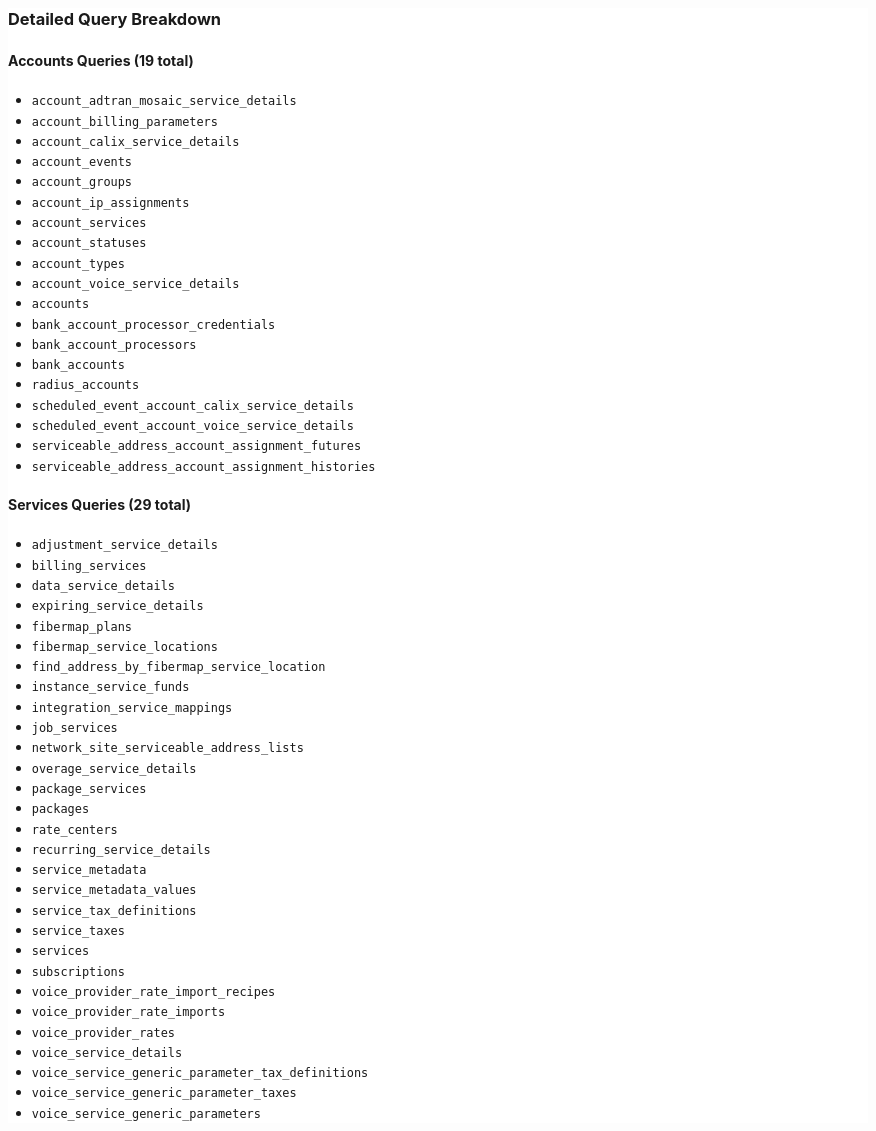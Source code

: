 ### Detailed Query Breakdown


#### Accounts Queries (19 total)

- `account_adtran_mosaic_service_details`
- `account_billing_parameters`
- `account_calix_service_details`
- `account_events`
- `account_groups`
- `account_ip_assignments`
- `account_services`
- `account_statuses`
- `account_types`
- `account_voice_service_details`
- `accounts`
- `bank_account_processor_credentials`
- `bank_account_processors`
- `bank_accounts`
- `radius_accounts`
- `scheduled_event_account_calix_service_details`
- `scheduled_event_account_voice_service_details`
- `serviceable_address_account_assignment_futures`
- `serviceable_address_account_assignment_histories`

#### Services Queries (29 total)

- `adjustment_service_details`
- `billing_services`
- `data_service_details`
- `expiring_service_details`
- `fibermap_plans`
- `fibermap_service_locations`
- `find_address_by_fibermap_service_location`
- `instance_service_funds`
- `integration_service_mappings`
- `job_services`
- `network_site_serviceable_address_lists`
- `overage_service_details`
- `package_services`
- `packages`
- `rate_centers`
- `recurring_service_details`
- `service_metadata`
- `service_metadata_values`
- `service_tax_definitions`
- `service_taxes`
- `services`
- `subscriptions`
- `voice_provider_rate_import_recipes`
- `voice_provider_rate_imports`
- `voice_provider_rates`
- `voice_service_details`
- `voice_service_generic_parameter_tax_definitions`
- `voice_service_generic_parameter_taxes`
- `voice_service_generic_parameters`
